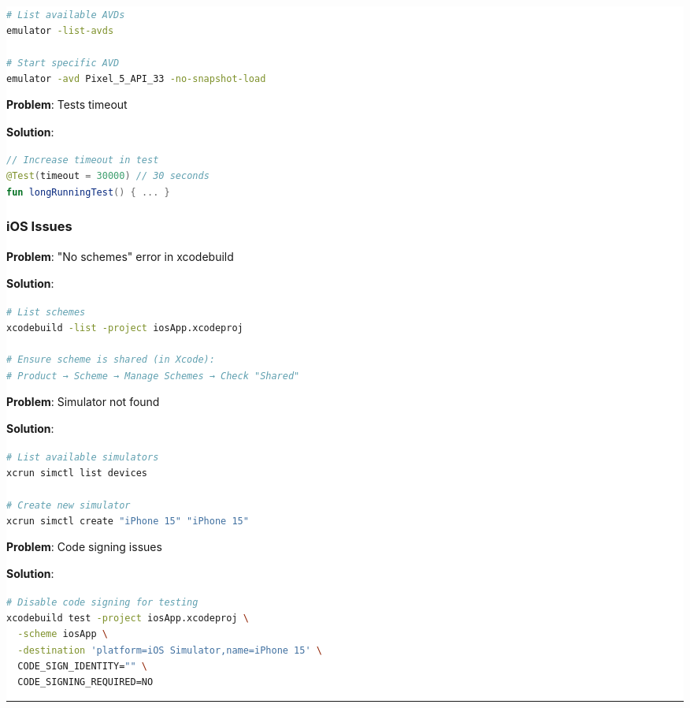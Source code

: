 ```bash
# List available AVDs
emulator -list-avds

# Start specific AVD
emulator -avd Pixel_5_API_33 -no-snapshot-load
```

**Problem**: Tests timeout

**Solution**:

```kotlin
// Increase timeout in test
@Test(timeout = 30000) // 30 seconds
fun longRunningTest() { ... }
```

### iOS Issues

**Problem**: "No schemes" error in xcodebuild

**Solution**:

```bash
# List schemes
xcodebuild -list -project iosApp.xcodeproj

# Ensure scheme is shared (in Xcode):
# Product → Scheme → Manage Schemes → Check "Shared"
```

**Problem**: Simulator not found

**Solution**:

```bash
# List available simulators
xcrun simctl list devices

# Create new simulator
xcrun simctl create "iPhone 15" "iPhone 15"
```

**Problem**: Code signing issues

**Solution**:

```bash
# Disable code signing for testing
xcodebuild test -project iosApp.xcodeproj \
  -scheme iosApp \
  -destination 'platform=iOS Simulator,name=iPhone 15' \
  CODE_SIGN_IDENTITY="" \
  CODE_SIGNING_REQUIRED=NO
```

---
